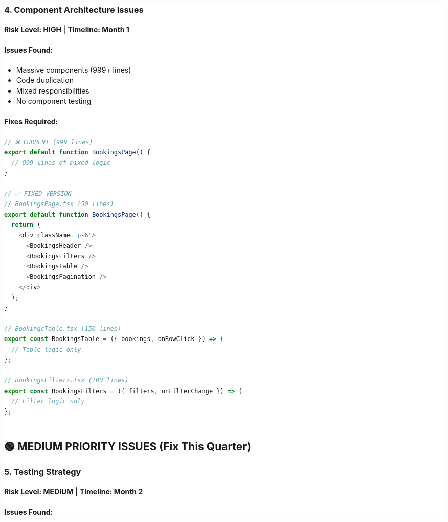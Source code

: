 ### 4. **Component Architecture Issues**

**Risk Level: HIGH** | **Timeline: Month 1**

#### Issues Found:

- Massive components (999+ lines)
- Code duplication
- Mixed responsibilities
- No component testing

#### Fixes Required:

```typescript
// ❌ CURRENT (999 lines)
export default function BookingsPage() {
  // 999 lines of mixed logic
}

// ✅ FIXED VERSION
// BookingsPage.tsx (50 lines)
export default function BookingsPage() {
  return (
    <div className="p-6">
      <BookingsHeader />
      <BookingsFilters />
      <BookingsTable />
      <BookingsPagination />
    </div>
  );
}

// BookingsTable.tsx (150 lines)
export const BookingsTable = ({ bookings, onRowClick }) => {
  // Table logic only
};

// BookingsFilters.tsx (100 lines)
export const BookingsFilters = ({ filters, onFilterChange }) => {
  // Filter logic only
};
```

---

## 🟢 **MEDIUM PRIORITY ISSUES (Fix This Quarter)**

### 5. **Testing Strategy**

**Risk Level: MEDIUM** | **Timeline: Month 2**

#### Issues Found:
